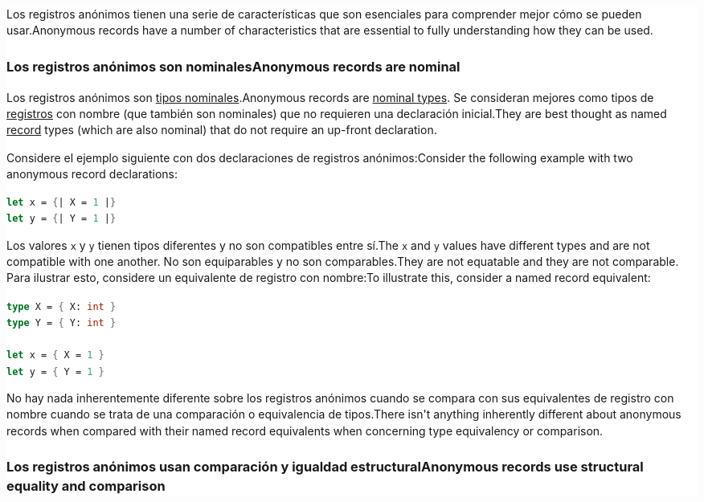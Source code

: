 <span data-ttu-id="e8ee6-135">Los registros anónimos tienen una serie de características que son esenciales para comprender mejor cómo se pueden usar.</span><span class="sxs-lookup"><span data-stu-id="e8ee6-135">Anonymous records have a number of characteristics that are essential to fully understanding how they can be used.</span></span>

### <a name="anonymous-records-are-nominal"></a><span data-ttu-id="e8ee6-136">Los registros anónimos son nominales</span><span class="sxs-lookup"><span data-stu-id="e8ee6-136">Anonymous records are nominal</span></span>

<span data-ttu-id="e8ee6-137">Los registros anónimos son [tipos nominales](https://en.wikipedia.org/wiki/Nominal_type_system).</span><span class="sxs-lookup"><span data-stu-id="e8ee6-137">Anonymous records are [nominal types](https://en.wikipedia.org/wiki/Nominal_type_system).</span></span> <span data-ttu-id="e8ee6-138">Se consideran mejores como tipos de [registros](records.md) con nombre (que también son nominales) que no requieren una declaración inicial.</span><span class="sxs-lookup"><span data-stu-id="e8ee6-138">They are best thought as named [record](records.md) types (which are also nominal) that do not require an up-front declaration.</span></span>

<span data-ttu-id="e8ee6-139">Considere el ejemplo siguiente con dos declaraciones de registros anónimos:</span><span class="sxs-lookup"><span data-stu-id="e8ee6-139">Consider the following example with two anonymous record declarations:</span></span>

```fsharp
let x = {| X = 1 |}
let y = {| Y = 1 |}
```

<span data-ttu-id="e8ee6-140">Los valores `x` y `y` tienen tipos diferentes y no son compatibles entre sí.</span><span class="sxs-lookup"><span data-stu-id="e8ee6-140">The `x` and `y` values have different types and are not compatible with one another.</span></span> <span data-ttu-id="e8ee6-141">No son equiparables y no son comparables.</span><span class="sxs-lookup"><span data-stu-id="e8ee6-141">They are not equatable and they are not comparable.</span></span> <span data-ttu-id="e8ee6-142">Para ilustrar esto, considere un equivalente de registro con nombre:</span><span class="sxs-lookup"><span data-stu-id="e8ee6-142">To illustrate this, consider a named record equivalent:</span></span>

```fsharp
type X = { X: int }
type Y = { Y: int }

let x = { X = 1 }
let y = { Y = 1 }
```

<span data-ttu-id="e8ee6-143">No hay nada inherentemente diferente sobre los registros anónimos cuando se compara con sus equivalentes de registro con nombre cuando se trata de una comparación o equivalencia de tipos.</span><span class="sxs-lookup"><span data-stu-id="e8ee6-143">There isn't anything inherently different about anonymous records when compared with their named record equivalents when concerning type equivalency or comparison.</span></span>

### <a name="anonymous-records-use-structural-equality-and-comparison"></a><span data-ttu-id="e8ee6-144">Los registros anónimos usan comparación y igualdad estructural</span><span class="sxs-lookup"><span data-stu-id="e8ee6-144">Anonymous records use structural equality and comparison</span></span>
